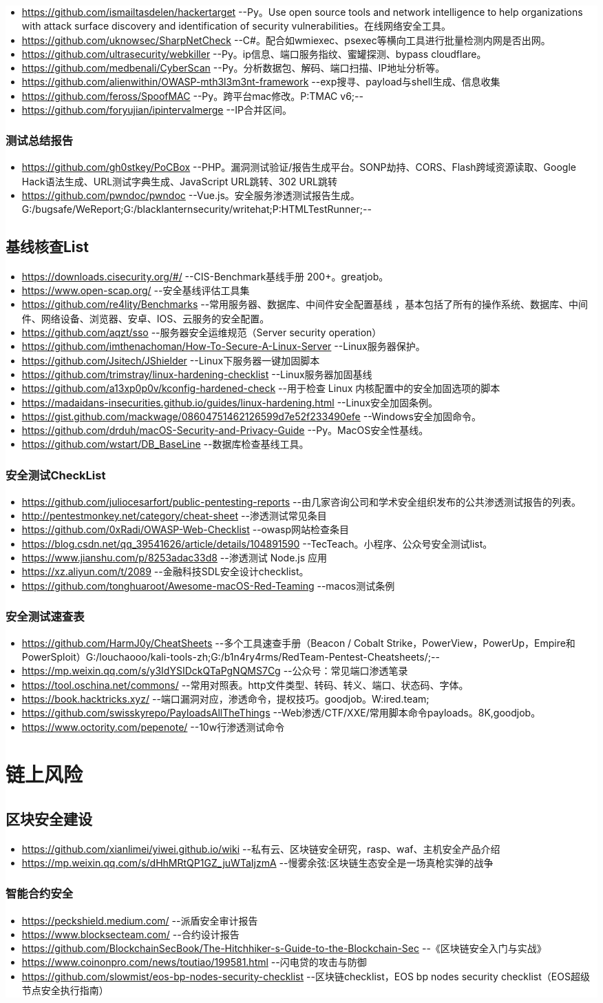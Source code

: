 - https://github.com/ismailtasdelen/hackertarget    --Py。Use open source tools and network intelligence to help organizations with attack surface discovery and identification of security vulnerabilities。在线网络安全工具。
- https://github.com/uknowsec/SharpNetCheck    --C#。配合如wmiexec、psexec等横向工具进行批量检测内网是否出网。
- https://github.com/ultrasecurity/webkiller    --Py。ip信息、端口服务指纹、蜜罐探测、bypass cloudflare。
- https://github.com/medbenali/CyberScan    --Py。分析数据包、解码、端口扫描、IP地址分析等。
- https://github.com/alienwithin/OWASP-mth3l3m3nt-framework    --exp搜寻、payload与shell生成、信息收集
- https://github.com/feross/SpoofMAC    --Py。跨平台mac修改。P:TMAC v6;--
- https://github.com/foryujian/ipintervalmerge    --IP合并区间。
### 测试总结报告
- https://github.com/gh0stkey/PoCBox    --PHP。漏洞测试验证/报告生成平台。SONP劫持、CORS、Flash跨域资源读取、Google Hack语法生成、URL测试字典生成、JavaScript URL跳转、302 URL跳转
- https://github.com/pwndoc/pwndoc    --Vue.js。安全服务渗透测试报告生成。G:/bugsafe/WeReport;G:/blacklanternsecurity/writehat;P:HTMLTestRunner;--

## 基线核查List
- https://downloads.cisecurity.org/#/    --CIS-Benchmark基线手册 200+。greatjob。
- https://www.open-scap.org/    --安全基线评估工具集
- https://github.com/re4lity/Benchmarks    --常用服务器、数据库、中间件安全配置基线 ，基本包括了所有的操作系统、数据库、中间件、网络设备、浏览器、安卓、IOS、云服务的安全配置。
- https://github.com/aqzt/sso    --服务器安全运维规范（Server security operation）
- https://github.com/imthenachoman/How-To-Secure-A-Linux-Server    --Linux服务器保护。
- https://github.com/Jsitech/JShielder    --Linux下服务器一键加固脚本
- https://github.com/trimstray/linux-hardening-checklist    --Linux服务器加固基线
- https://github.com/a13xp0p0v/kconfig-hardened-check    --用于检查 Linux 内核配置中的安全加固选项的脚本
- https://madaidans-insecurities.github.io/guides/linux-hardening.html    --Linux安全加固条例。
- https://gist.github.com/mackwage/08604751462126599d7e52f233490efe    --Windows安全加固命令。
- https://github.com/drduh/macOS-Security-and-Privacy-Guide    --Py。MacOS安全性基线。
- https://github.com/wstart/DB_BaseLine    --数据库检查基线工具。
### 安全测试CheckList
- https://github.com/juliocesarfort/public-pentesting-reports    --由几家咨询公司和学术安全组织发布的公共渗透测试报告的列表。
- http://pentestmonkey.net/category/cheat-sheet    --渗透测试常见条目
- https://github.com/0xRadi/OWASP-Web-Checklist    --owasp网站检查条目
- https://blog.csdn.net/qq_39541626/article/details/104891590    --TecTeach。小程序、公众号安全测试list。
- https://www.jianshu.com/p/8253adac33d8    --渗透测试 Node.js 应用
- https://xz.aliyun.com/t/2089    --金融科技SDL安全设计checklist。
- https://github.com/tonghuaroot/Awesome-macOS-Red-Teaming    --macos测试条例
### 安全测试速查表
- https://github.com/HarmJ0y/CheatSheets    --多个工具速查手册（Beacon / Cobalt Strike，PowerView，PowerUp，Empire和PowerSploit）G:/louchaooo/kali-tools-zh;G:/b1n4ry4rms/RedTeam-Pentest-Cheatsheets/;--
- https://mp.weixin.qq.com/s/y3IdYSIDckQTaPgNQMS7Cg    --公众号：常见端口渗透笔录
- https://tool.oschina.net/commons/    --常用对照表。http文件类型、转码、转义、端口、状态码、字体。
- https://book.hacktricks.xyz/    --端口漏洞对应，渗透命令，提权技巧。goodjob。W:ired.team;
- https://github.com/swisskyrepo/PayloadsAllTheThings    --Web渗透/CTF/XXE/常用脚本命令payloads。8K,goodjob。
- https://www.octority.com/pepenote/    --10w行渗透测试命令

# 链上风险
## 区块安全建设
- https://github.com/xianlimei/yiwei.github.io/wiki    --私有云、区块链安全研究，rasp、waf、主机安全产品介绍
- https://mp.weixin.qq.com/s/dHhMRtQP1GZ_juWTaIjzmA    --慢雾余弦:区块链生态安全是一场真枪实弹的战争
### 智能合约安全
- https://peckshield.medium.com/    --派盾安全审计报告
- https://www.blocksecteam.com/    --合约设计报告
- https://github.com/BlockchainSecBook/The-Hitchhiker-s-Guide-to-the-Blockchain-Sec    --《区块链安全入门与实战》
- https://www.coinonpro.com/news/toutiao/199581.html    --闪电贷的攻击与防御
- https://github.com/slowmist/eos-bp-nodes-security-checklist    --区块链checklist，EOS bp nodes security checklist（EOS超级节点安全执行指南）